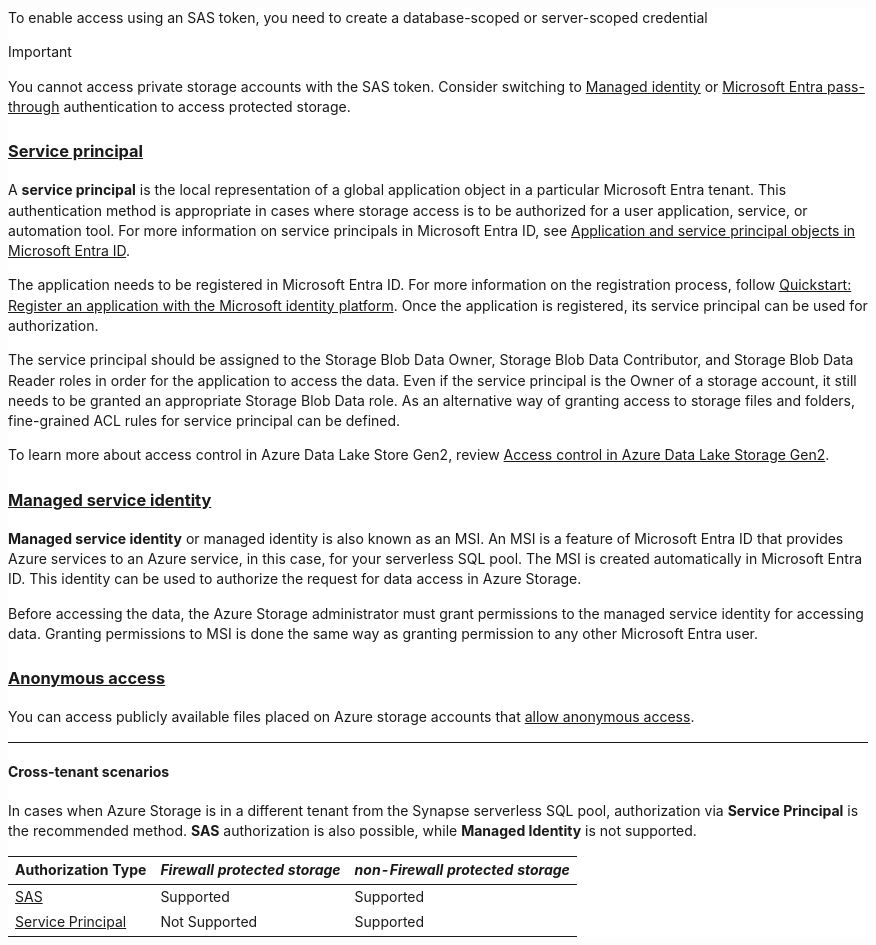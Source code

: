 To enable access using an SAS token, you need to create a database-scoped or server-scoped credential 

> [!IMPORTANT]
> You cannot access private storage accounts with the SAS token. Consider switching to [Managed identity](develop-storage-files-storage-access-control.md?tabs=managed-identity#supported-storage-authorization-types) or [Microsoft Entra pass-through](develop-storage-files-storage-access-control.md?tabs=user-identity#supported-storage-authorization-types) authentication to access protected storage.

### [Service principal](#tab/service-principal)

A **service principal** is the local representation of a global application object in a particular Microsoft Entra tenant. This authentication method is appropriate in cases where storage access is to be authorized for a user application, service, or automation tool. For more information on service principals in Microsoft Entra ID, see [Application and service principal objects in Microsoft Entra ID](/azure/active-directory/develop/app-objects-and-service-principals).

The application needs to be registered in Microsoft Entra ID. For more information on the registration process, follow [Quickstart: Register an application with the Microsoft identity platform](../../active-directory/develop/quickstart-register-app.md). Once the application is registered, its service principal can be used for authorization. 

The service principal should be assigned to the Storage Blob Data Owner, Storage Blob Data Contributor, and Storage Blob Data Reader roles in order for the application to access the data. Even if the service principal is the Owner of a storage account, it still needs to be granted an appropriate Storage Blob Data role. As an alternative way of granting access to storage files and folders, fine-grained ACL rules for service principal can be defined. 

To learn more about access control in Azure Data Lake Store Gen2, review [Access control in Azure Data Lake Storage Gen2](../../storage/blobs/data-lake-storage-access-control.md).

### [Managed service identity](#tab/managed-identity)

**Managed service identity** or managed identity is also known as an MSI. An MSI is a feature of Microsoft Entra ID that provides Azure services to an Azure service, in this case, for your serverless SQL pool. The MSI is created automatically in Microsoft Entra ID. This identity can be used to authorize the request for data access in Azure Storage.

Before accessing the data, the Azure Storage administrator must grant permissions to the managed service identity for accessing data. Granting permissions to MSI is done the same way as granting permission to any other Microsoft Entra user.

### [Anonymous access](#tab/public-access)

You can access publicly available files placed on Azure storage accounts that [allow anonymous access](../../storage/blobs/anonymous-read-access-configure.md).

---

#### Cross-tenant scenarios
In cases when Azure Storage is in a different tenant from the Synapse serverless SQL pool, authorization via **Service Principal** is the recommended method. **SAS** authorization is also possible, while **Managed Identity** is not supported.

| Authorization Type | *Firewall protected storage* | *non-Firewall protected storage* |
| -------- | -------- | -------- |
| [SAS](?tabs=shared-access-signature#supported-storage-authorization-types)| Supported   | Supported|
| [Service Principal](?tabs=service-principal#supported-storage-authorization-types)| Not Supported   | Supported|
